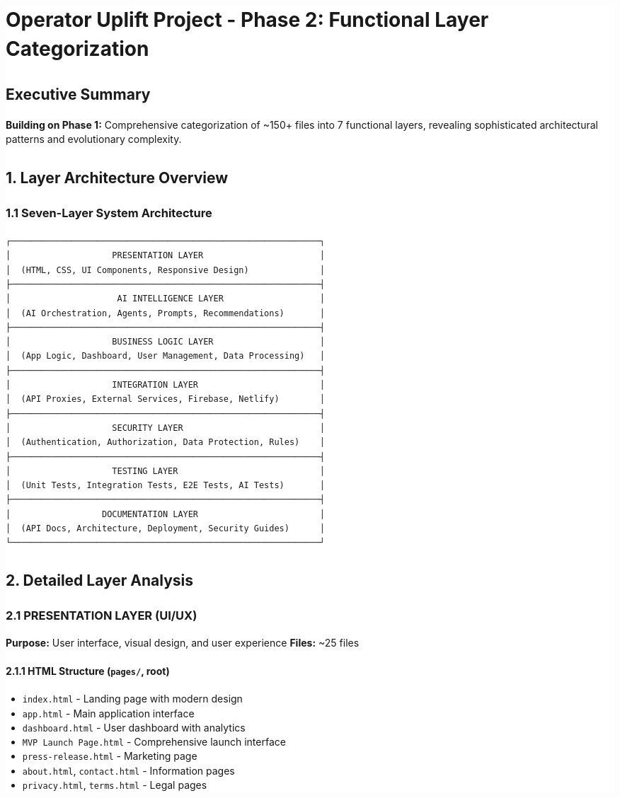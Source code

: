 # Operator Uplift Project - Phase 2: Functional Layer Categorization

## Executive Summary
**Building on Phase 1:** Comprehensive categorization of ~150+ files into 7 functional layers, revealing sophisticated architectural patterns and evolutionary complexity.

## 1. Layer Architecture Overview

### 1.1 Seven-Layer System Architecture
```
┌─────────────────────────────────────────────────────────────┐
│                    PRESENTATION LAYER                       │
│  (HTML, CSS, UI Components, Responsive Design)              │
├─────────────────────────────────────────────────────────────┤
│                     AI INTELLIGENCE LAYER                   │
│  (AI Orchestration, Agents, Prompts, Recommendations)       │
├─────────────────────────────────────────────────────────────┤
│                    BUSINESS LOGIC LAYER                     │
│  (App Logic, Dashboard, User Management, Data Processing)   │
├─────────────────────────────────────────────────────────────┤
│                    INTEGRATION LAYER                        │
│  (API Proxies, External Services, Firebase, Netlify)        │
├─────────────────────────────────────────────────────────────┤
│                    SECURITY LAYER                           │
│  (Authentication, Authorization, Data Protection, Rules)    │
├─────────────────────────────────────────────────────────────┤
│                    TESTING LAYER                            │
│  (Unit Tests, Integration Tests, E2E Tests, AI Tests)       │
├─────────────────────────────────────────────────────────────┤
│                  DOCUMENTATION LAYER                        │
│  (API Docs, Architecture, Deployment, Security Guides)      │
└─────────────────────────────────────────────────────────────┘
```

## 2. Detailed Layer Analysis

### 2.1 PRESENTATION LAYER (UI/UX)
**Purpose:** User interface, visual design, and user experience
**Files:** ~25 files

#### 2.1.1 HTML Structure (`pages/`, root)
- `index.html` - Landing page with modern design
- `app.html` - Main application interface
- `dashboard.html` - User dashboard with analytics
- `MVP Launch Page.html` - Comprehensive launch interface
- `press-release.html` - Marketing page
- `about.html`, `contact.html` - Information pages
- `privacy.html`, `terms.html` - Legal pages
